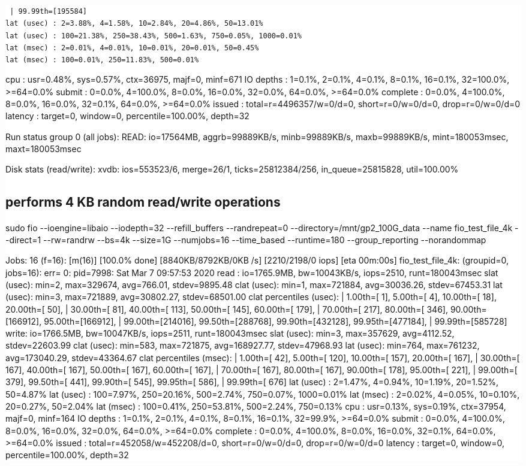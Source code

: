      | 99.99th=[195584]
    lat (usec) : 2=3.88%, 4=1.58%, 10=2.84%, 20=4.86%, 50=13.01%
    lat (usec) : 100=21.38%, 250=38.43%, 500=1.63%, 750=0.05%, 1000=0.01%
    lat (msec) : 2=0.01%, 4=0.01%, 10=0.01%, 20=0.01%, 50=0.45%
    lat (msec) : 100=0.01%, 250=11.83%, 500=0.01%
  cpu          : usr=0.48%, sys=0.57%, ctx=36975, majf=0, minf=671
  IO depths    : 1=0.1%, 2=0.1%, 4=0.1%, 8=0.1%, 16=0.1%, 32=100.0%, >=64=0.0%
     submit    : 0=0.0%, 4=100.0%, 8=0.0%, 16=0.0%, 32=0.0%, 64=0.0%, >=64=0.0%
     complete  : 0=0.0%, 4=100.0%, 8=0.0%, 16=0.0%, 32=0.1%, 64=0.0%, >=64=0.0%
     issued    : total=r=4496357/w=0/d=0, short=r=0/w=0/d=0, drop=r=0/w=0/d=0
     latency   : target=0, window=0, percentile=100.00%, depth=32

Run status group 0 (all jobs):
   READ: io=17564MB, aggrb=99889KB/s, minb=99889KB/s, maxb=99889KB/s, mint=180053msec, maxt=180053msec

Disk stats (read/write):
  xvdb: ios=553523/6, merge=26/1, ticks=25812384/256, in_queue=25815828, util=100.00%

## performs 4 KB random read/write operations
sudo fio --ioengine=libaio --iodepth=32 --refill_buffers --randrepeat=0 --directory=/mnt/gp2_100G_data --name fio_test_file_4k --direct=1 --rw=randrw --bs=4k --size=1G --numjobs=16 --time_based --runtime=180 --group_reporting --norandommap

Jobs: 16 (f=16): [m(16)] [100.0% done] [8840KB/8792KB/0KB /s] [2210/2198/0 iops] [eta 00m:00s]
fio_test_file_4k: (groupid=0, jobs=16): err= 0: pid=7998: Sat Mar  7 09:57:53 2020
  read : io=1765.9MB, bw=10043KB/s, iops=2510, runt=180043msec
    slat (usec): min=2, max=329674, avg=766.01, stdev=9895.48
    clat (usec): min=1, max=721884, avg=30036.26, stdev=67453.31
     lat (usec): min=3, max=721889, avg=30802.27, stdev=68501.00
    clat percentiles (usec):
     |  1.00th=[    1],  5.00th=[    4], 10.00th=[   18], 20.00th=[   50],
     | 30.00th=[   81], 40.00th=[  113], 50.00th=[  145], 60.00th=[  179],
     | 70.00th=[  217], 80.00th=[  346], 90.00th=[166912], 95.00th=[166912],
     | 99.00th=[214016], 99.50th=[288768], 99.90th=[432128], 99.95th=[477184],
     | 99.99th=[585728]
  write: io=1766.5MB, bw=10047KB/s, iops=2511, runt=180043msec
    slat (usec): min=3, max=357629, avg=4112.52, stdev=22603.99
    clat (usec): min=583, max=721875, avg=168927.77, stdev=47968.93
     lat (usec): min=764, max=761232, avg=173040.29, stdev=43364.67
    clat percentiles (msec):
     |  1.00th=[   42],  5.00th=[  120], 10.00th=[  157], 20.00th=[  167],
     | 30.00th=[  167], 40.00th=[  167], 50.00th=[  167], 60.00th=[  167],
     | 70.00th=[  167], 80.00th=[  167], 90.00th=[  178], 95.00th=[  221],
     | 99.00th=[  379], 99.50th=[  441], 99.90th=[  545], 99.95th=[  586],
     | 99.99th=[  676]
    lat (usec) : 2=1.47%, 4=0.94%, 10=1.19%, 20=1.52%, 50=4.87%
    lat (usec) : 100=7.97%, 250=20.16%, 500=2.74%, 750=0.07%, 1000=0.01%
    lat (msec) : 2=0.02%, 4=0.05%, 10=0.10%, 20=0.27%, 50=2.04%
    lat (msec) : 100=0.41%, 250=53.81%, 500=2.24%, 750=0.13%
  cpu          : usr=0.13%, sys=0.19%, ctx=37954, majf=0, minf=164
  IO depths    : 1=0.1%, 2=0.1%, 4=0.1%, 8=0.1%, 16=0.1%, 32=99.9%, >=64=0.0%
     submit    : 0=0.0%, 4=100.0%, 8=0.0%, 16=0.0%, 32=0.0%, 64=0.0%, >=64=0.0%
     complete  : 0=0.0%, 4=100.0%, 8=0.0%, 16=0.0%, 32=0.1%, 64=0.0%, >=64=0.0%
     issued    : total=r=452058/w=452208/d=0, short=r=0/w=0/d=0, drop=r=0/w=0/d=0
     latency   : target=0, window=0, percentile=100.00%, depth=32
